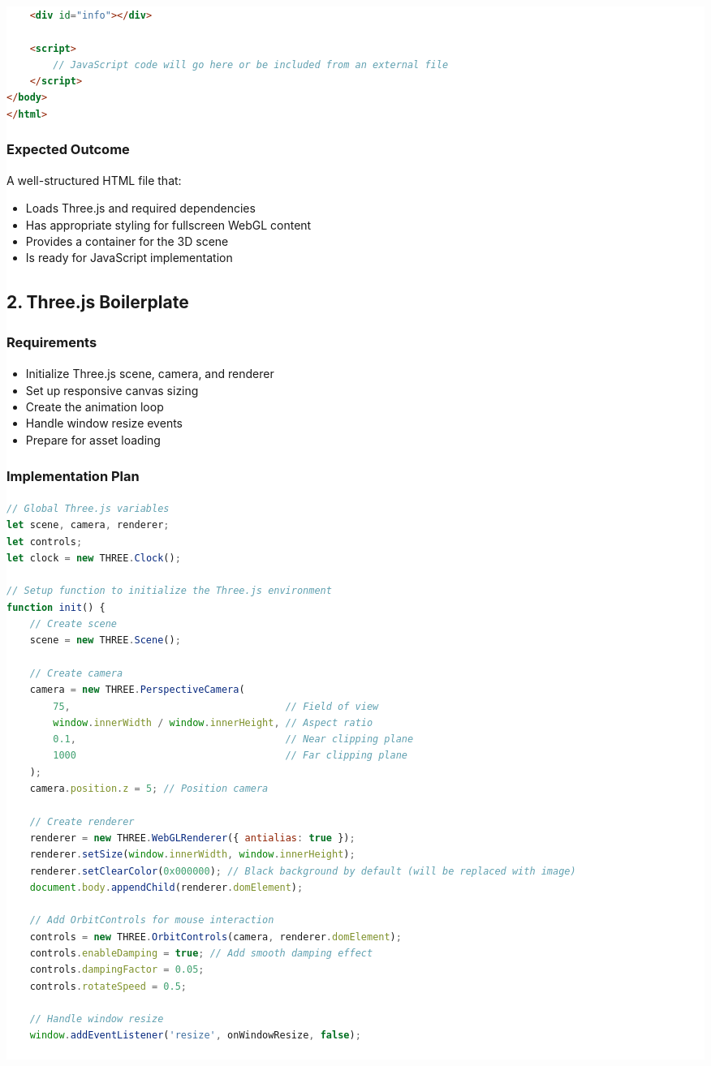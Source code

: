 ```html
    <div id="info"></div>
    
    <script>
        // JavaScript code will go here or be included from an external file
    </script>
</body>
</html>
```

### Expected Outcome
A well-structured HTML file that:
- Loads Three.js and required dependencies
- Has appropriate styling for fullscreen WebGL content
- Provides a container for the 3D scene
- Is ready for JavaScript implementation

## 2. Three.js Boilerplate

### Requirements
- Initialize Three.js scene, camera, and renderer
- Set up responsive canvas sizing
- Create the animation loop
- Handle window resize events
- Prepare for asset loading

### Implementation Plan

```javascript
// Global Three.js variables
let scene, camera, renderer;
let controls;
let clock = new THREE.Clock();

// Setup function to initialize the Three.js environment
function init() {
    // Create scene
    scene = new THREE.Scene();
    
    // Create camera
    camera = new THREE.PerspectiveCamera(
        75,                                     // Field of view
        window.innerWidth / window.innerHeight, // Aspect ratio
        0.1,                                    // Near clipping plane
        1000                                    // Far clipping plane
    );
    camera.position.z = 5; // Position camera
    
    // Create renderer
    renderer = new THREE.WebGLRenderer({ antialias: true });
    renderer.setSize(window.innerWidth, window.innerHeight);
    renderer.setClearColor(0x000000); // Black background by default (will be replaced with image)
    document.body.appendChild(renderer.domElement);
    
    // Add OrbitControls for mouse interaction
    controls = new THREE.OrbitControls(camera, renderer.domElement);
    controls.enableDamping = true; // Add smooth damping effect
    controls.dampingFactor = 0.05;
    controls.rotateSpeed = 0.5;
    
    // Handle window resize
    window.addEventListener('resize', onWindowResize, false);
    
```